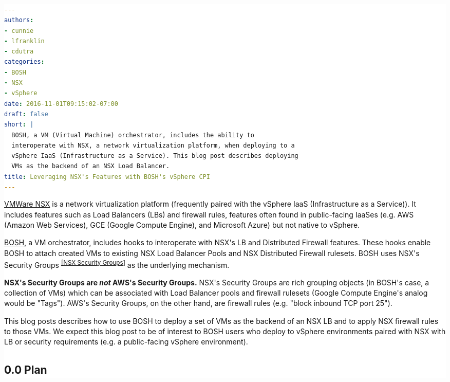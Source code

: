 ```yaml
---
authors:
- cunnie
- lfranklin
- cdutra
categories:
- BOSH
- NSX
- vSphere
date: 2016-11-01T09:15:02-07:00
draft: false
short: |
  BOSH, a VM (Virtual Machine) orchestrator, includes the ability to
  interoperate with NSX, a network virtualization platform, when deploying to a
  vSphere IaaS (Infrastructure as a Service). This blog post describes deploying
  VMs as the backend of an NSX Load Balancer.
title: Leveraging NSX's Features with BOSH's vSphere CPI
---
```


[VMWare NSX](http://www.vmware.com/products/nsx.html) is a network
virtualization platform (frequently paired with the vSphere IaaS (Infrastructure
as a Service)). It includes features such as Load Balancers (LBs) and firewall
rules, features often found in public-facing IaaSes (e.g. AWS (Amazon Web
Services), GCE (Google Compute Engine), and Microsoft Azure) but not native to
vSphere.

[BOSH](https://bosh.io/), a VM orchestrator, includes hooks to interoperate with
NSX's LB and Distributed Firewall features. These hooks enable BOSH to attach
created VMs to existing NSX Load Balancer Pools and NSX Distributed Firewall
rulesets. BOSH uses NSX's Security Groups <sup><a href="#nsx_security_groups"
class="alert-link">[NSX Security Groups]</a></sup> as the underlying mechanism.

<div class="alert alert-success" role="alert">

<b>NSX's Security Groups are <i>not</i> AWS's Security Groups.</b> NSX's
Security Groups are rich grouping objects (in BOSH's case, a collection of VMs)
which can be associated with Load Balancer pools and firewall rulesets (Google
Compute Engine's analog would be "Tags"). AWS's Security Groups, on the other
hand, are firewall rules (e.g. "block inbound TCP port 25").

</div>
<p />

This blog posts describes how to use BOSH to deploy a set of VMs as the backend
of an NSX LB and to apply NSX firewall rules to those VMs.  We expect this blog
post to be of interest to BOSH users who deploy to vSphere environments paired
with NSX with LB or security requirements (e.g. a public-facing vSphere
environment).

## 0.0 Plan
